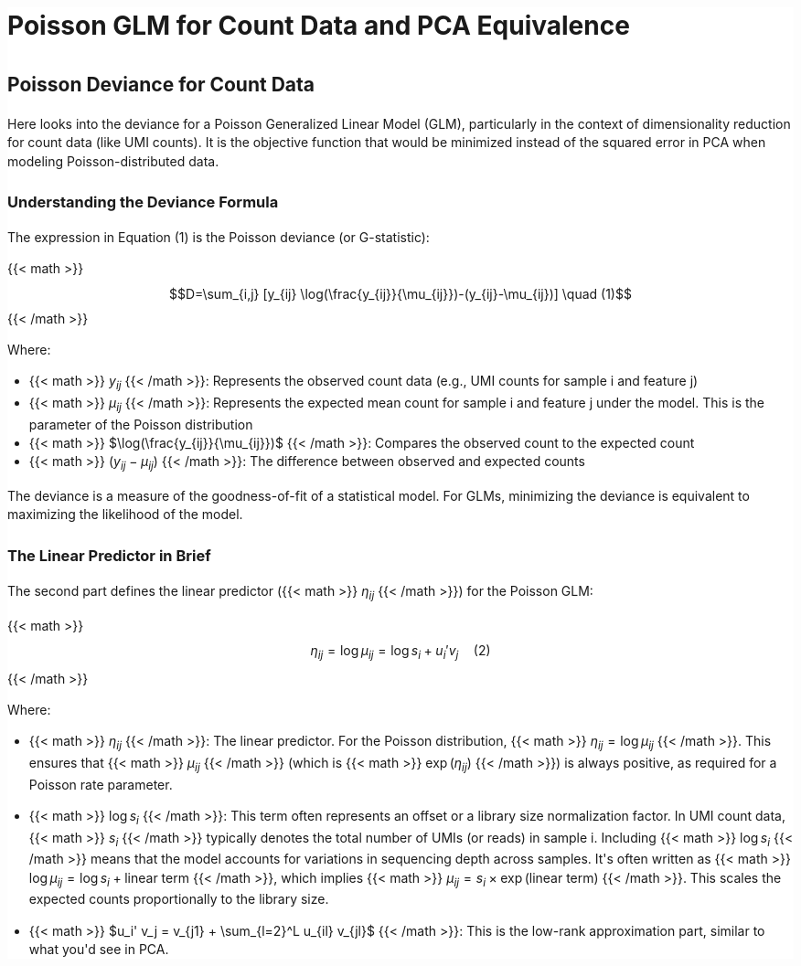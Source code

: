 # Poisson GLM for Count Data and PCA Equivalence

## Poisson Deviance for Count Data

Here looks into the deviance for a Poisson Generalized Linear Model (GLM), particularly in the context of dimensionality reduction for count data (like UMI counts). It is the objective function that would be minimized instead of the squared error in PCA when modeling Poisson-distributed data.

### Understanding the Deviance Formula

The expression in Equation (1) is the Poisson deviance (or G-statistic):

{{< math >}} 
$$D=\sum_{i,j} [y_{ij} \log(\frac{y_{ij}}{\mu_{ij}})-(y_{ij}-\mu_{ij})] \quad (1)$$
{{< /math >}}

Where:
- {{< math >}} $y_{ij}$ {{< /math >}}: Represents the observed count data (e.g., UMI counts for sample i and feature j)
- {{< math >}} $\mu_{ij}$ {{< /math >}}: Represents the expected mean count for sample i and feature j under the model. This is the parameter of the Poisson distribution
- {{< math >}} $\log(\frac{y_{ij}}{\mu_{ij}})$ {{< /math >}}: Compares the observed count to the expected count
- {{< math >}} $(y_{ij}-\mu_{ij})$ {{< /math >}}: The difference between observed and expected counts

The deviance is a measure of the goodness-of-fit of a statistical model. For GLMs, minimizing the deviance is equivalent to maximizing the likelihood of the model.

### The Linear Predictor in Brief

The second part defines the linear predictor ({{< math >}} $\eta_{ij}$ {{< /math >}}) for the Poisson GLM:

{{< math >}} 
$$\eta_{ij} = \log\mu_{ij} = \log s_i + u_i' v_j \quad (2)$$
{{< /math >}}

Where:
- {{< math >}} $\eta_{ij}$ {{< /math >}}: The linear predictor. For the Poisson distribution, {{< math >}} $\eta_{ij} = \log\mu_{ij}$ {{< /math >}}. This ensures that {{< math >}} $\mu_{ij}$ {{< /math >}} (which is {{< math >}} $\exp(\eta_{ij})$ {{< /math >}}) is always positive, as required for a Poisson rate parameter.

- {{< math >}} $\log s_i$ {{< /math >}}: This term often represents an offset or a library size normalization factor. In UMI count data, {{< math >}} $s_i$ {{< /math >}} typically denotes the total number of UMIs (or reads) in sample i. Including {{< math >}} $\log s_i$ {{< /math >}} means that the model accounts for variations in sequencing depth across samples. It's often written as {{< math >}} $\log\mu_{ij} = \log s_i + \text{linear term}$ {{< /math >}}, which implies {{< math >}} $\mu_{ij} = s_i \times \exp(\text{linear term})$ {{< /math >}}. This scales the expected counts proportionally to the library size.

- {{< math >}} $u_i' v_j = v_{j1} + \sum_{l=2}^L u_{il} v_{jl}$ {{< /math >}}: This is the low-rank approximation part, similar to what you'd see in PCA.
